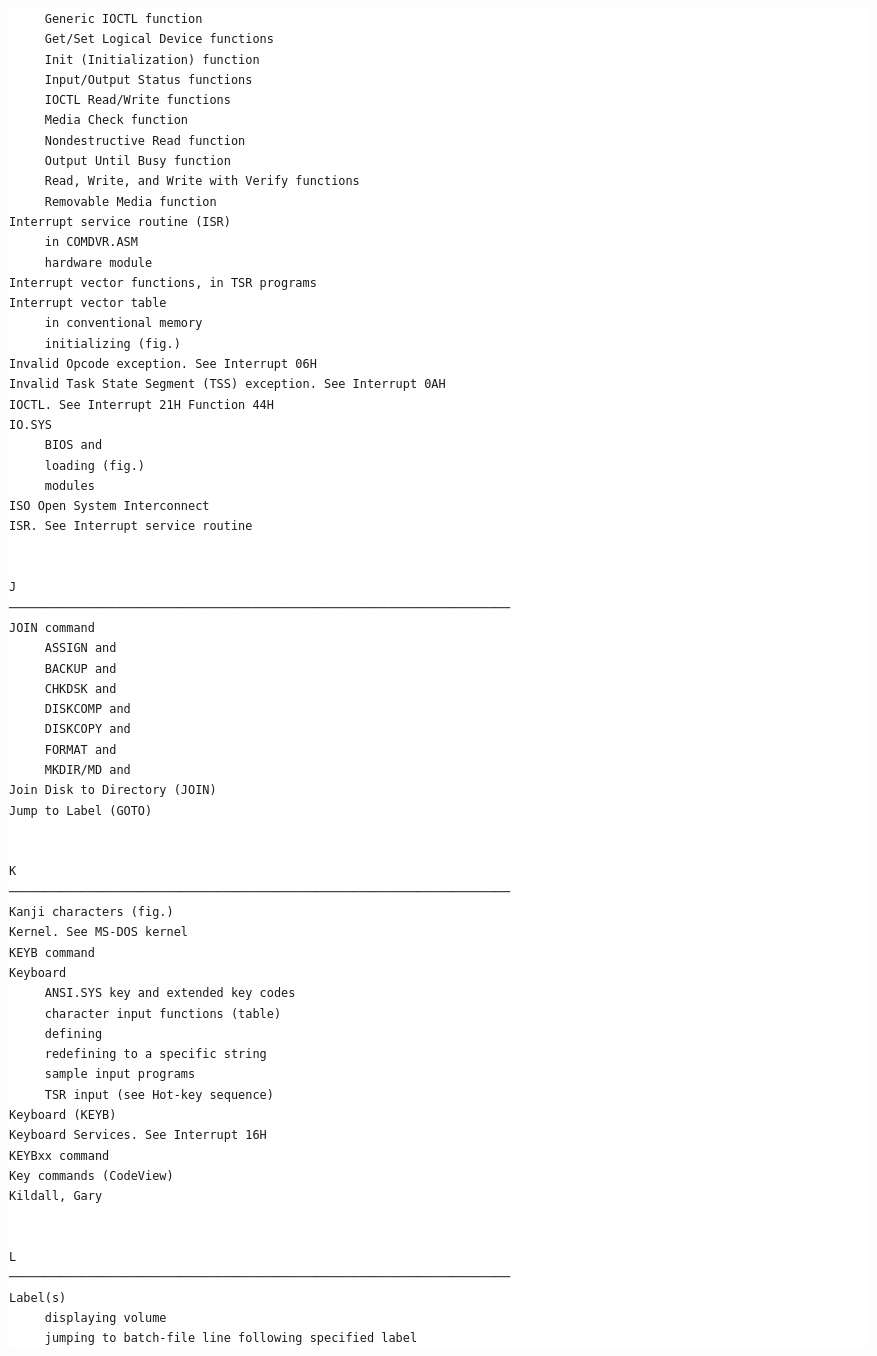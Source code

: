 	     Generic IOCTL function
	     Get/Set Logical Device functions
	     Init (Initialization) function
	     Input/Output Status functions
	     IOCTL Read/Write functions
	     Media Check function
	     Nondestructive Read function
	     Output Until Busy function
	     Read, Write, and Write with Verify functions
	     Removable Media function
	Interrupt service routine (ISR)
	     in COMDVR.ASM
	     hardware module
	Interrupt vector functions, in TSR programs
	Interrupt vector table
	     in conventional memory
	     initializing (fig.)
	Invalid Opcode exception. See Interrupt 06H
	Invalid Task State Segment (TSS) exception. See Interrupt 0AH
	IOCTL. See Interrupt 21H Function 44H
	IO.SYS
	     BIOS and
	     loading (fig.)
	     modules
	ISO Open System Interconnect
	ISR. See Interrupt service routine
	
	
	J
	──────────────────────────────────────────────────────────────────────
	JOIN command
	     ASSIGN and
	     BACKUP and
	     CHKDSK and
	     DISKCOMP and
	     DISKCOPY and
	     FORMAT and
	     MKDIR/MD and
	Join Disk to Directory (JOIN)
	Jump to Label (GOTO)
	
	
	K
	──────────────────────────────────────────────────────────────────────
	Kanji characters (fig.)
	Kernel. See MS-DOS kernel
	KEYB command
	Keyboard
	     ANSI.SYS key and extended key codes
	     character input functions (table)
	     defining
	     redefining to a specific string
	     sample input programs
	     TSR input (see Hot-key sequence)
	Keyboard (KEYB)
	Keyboard Services. See Interrupt 16H
	KEYBxx command
	Key commands (CodeView)
	Kildall, Gary
	
	
	L
	──────────────────────────────────────────────────────────────────────
	Label(s)
	     displaying volume
	     jumping to batch-file line following specified label